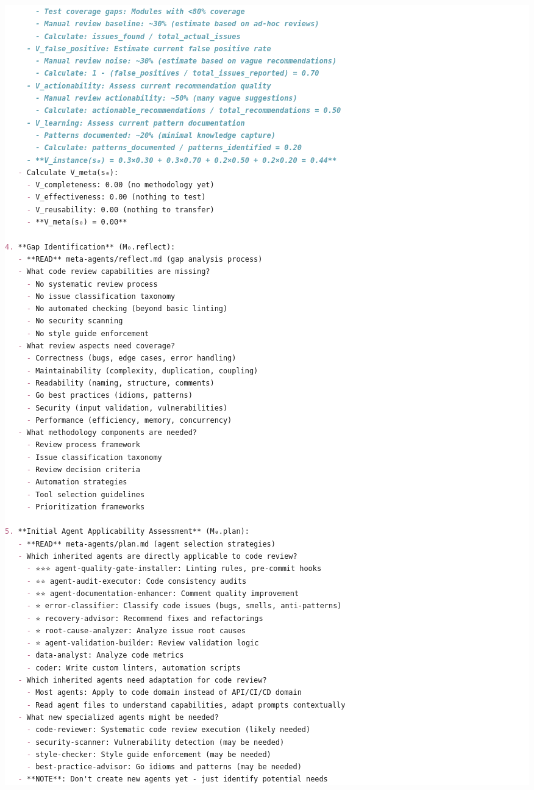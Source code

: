 ```markdown
       - Test coverage gaps: Modules with <80% coverage
       - Manual review baseline: ~30% (estimate based on ad-hoc reviews)
       - Calculate: issues_found / total_actual_issues
     - V_false_positive: Estimate current false positive rate
       - Manual review noise: ~30% (estimate based on vague recommendations)
       - Calculate: 1 - (false_positives / total_issues_reported) = 0.70
     - V_actionability: Assess current recommendation quality
       - Manual review actionability: ~50% (many vague suggestions)
       - Calculate: actionable_recommendations / total_recommendations = 0.50
     - V_learning: Assess current pattern documentation
       - Patterns documented: ~20% (minimal knowledge capture)
       - Calculate: patterns_documented / patterns_identified = 0.20
     - **V_instance(s₀) = 0.3×0.30 + 0.3×0.70 + 0.2×0.50 + 0.2×0.20 = 0.44**
   - Calculate V_meta(s₀):
     - V_completeness: 0.00 (no methodology yet)
     - V_effectiveness: 0.00 (nothing to test)
     - V_reusability: 0.00 (nothing to transfer)
     - **V_meta(s₀) = 0.00**

4. **Gap Identification** (M₀.reflect):
   - **READ** meta-agents/reflect.md (gap analysis process)
   - What code review capabilities are missing?
     - No systematic review process
     - No issue classification taxonomy
     - No automated checking (beyond basic linting)
     - No security scanning
     - No style guide enforcement
   - What review aspects need coverage?
     - Correctness (bugs, edge cases, error handling)
     - Maintainability (complexity, duplication, coupling)
     - Readability (naming, structure, comments)
     - Go best practices (idioms, patterns)
     - Security (input validation, vulnerabilities)
     - Performance (efficiency, memory, concurrency)
   - What methodology components are needed?
     - Review process framework
     - Issue classification taxonomy
     - Review decision criteria
     - Automation strategies
     - Tool selection guidelines
     - Prioritization frameworks

5. **Initial Agent Applicability Assessment** (M₀.plan):
   - **READ** meta-agents/plan.md (agent selection strategies)
   - Which inherited agents are directly applicable to code review?
     - ⭐⭐⭐ agent-quality-gate-installer: Linting rules, pre-commit hooks
     - ⭐⭐ agent-audit-executor: Code consistency audits
     - ⭐⭐ agent-documentation-enhancer: Comment quality improvement
     - ⭐ error-classifier: Classify code issues (bugs, smells, anti-patterns)
     - ⭐ recovery-advisor: Recommend fixes and refactorings
     - ⭐ root-cause-analyzer: Analyze issue root causes
     - ⭐ agent-validation-builder: Review validation logic
     - data-analyst: Analyze code metrics
     - coder: Write custom linters, automation scripts
   - Which inherited agents need adaptation for code review?
     - Most agents: Apply to code domain instead of API/CI/CD domain
     - Read agent files to understand capabilities, adapt prompts contextually
   - What new specialized agents might be needed?
     - code-reviewer: Systematic code review execution (likely needed)
     - security-scanner: Vulnerability detection (may be needed)
     - style-checker: Style guide enforcement (may be needed)
     - best-practice-advisor: Go idioms and patterns (may be needed)
   - **NOTE**: Don't create new agents yet - just identify potential needs
```